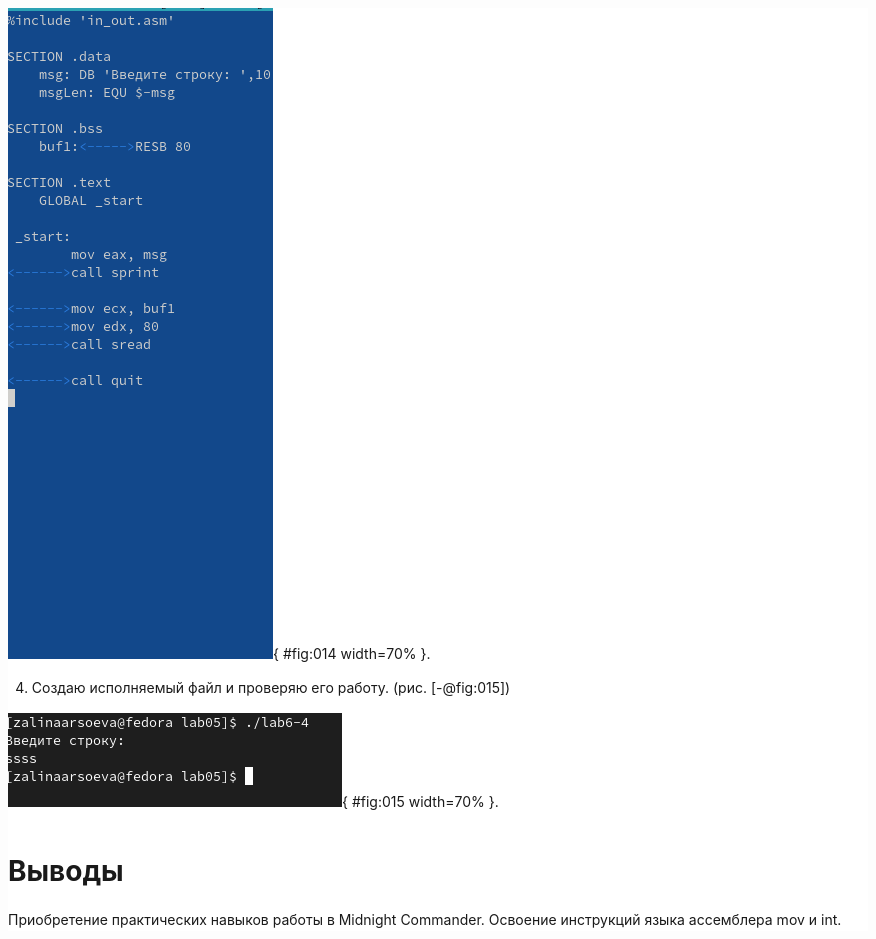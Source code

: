 ![lab6-4](image/14.png){ #fig:014 width=70% }.

4. Создаю исполняемый файл и проверяю его работу.
(рис. [-@fig:015])

![lab6-4](image/15.png){ #fig:015 width=70% }.

# Выводы

Приобретение практических навыков работы в Midnight Commander. Освоение инструкций языка ассемблера mov и int.
